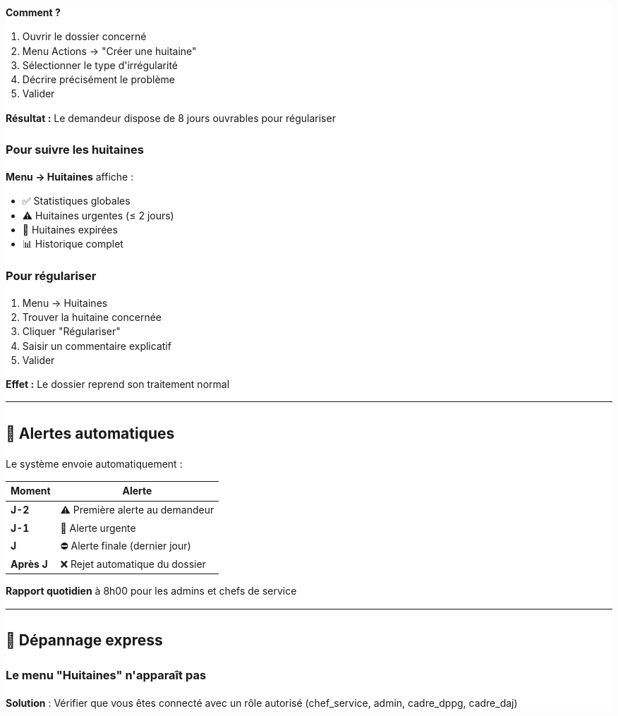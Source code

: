 **Comment ?**
1. Ouvrir le dossier concerné
2. Menu Actions → "Créer une huitaine"
3. Sélectionner le type d'irrégularité
4. Décrire précisément le problème
5. Valider

**Résultat :** Le demandeur dispose de 8 jours ouvrables pour régulariser

### Pour suivre les huitaines

**Menu → Huitaines** affiche :
- ✅ Statistiques globales
- ⚠️ Huitaines urgentes (≤ 2 jours)
- 🔴 Huitaines expirées
- 📊 Historique complet

### Pour régulariser

1. Menu → Huitaines
2. Trouver la huitaine concernée
3. Cliquer "Régulariser"
4. Saisir un commentaire explicatif
5. Valider

**Effet :** Le dossier reprend son traitement normal

---

## 🔔 Alertes automatiques

Le système envoie automatiquement :

| Moment | Alerte |
|--------|--------|
| **J-2** | ⚠️ Première alerte au demandeur |
| **J-1** | 🚨 Alerte urgente |
| **J** | ⛔ Alerte finale (dernier jour) |
| **Après J** | ❌ Rejet automatique du dossier |

**Rapport quotidien** à 8h00 pour les admins et chefs de service

---

## 🔧 Dépannage express

### Le menu "Huitaines" n'apparaît pas
**Solution** : Vérifier que vous êtes connecté avec un rôle autorisé (chef_service, admin, cadre_dppg, cadre_daj)
